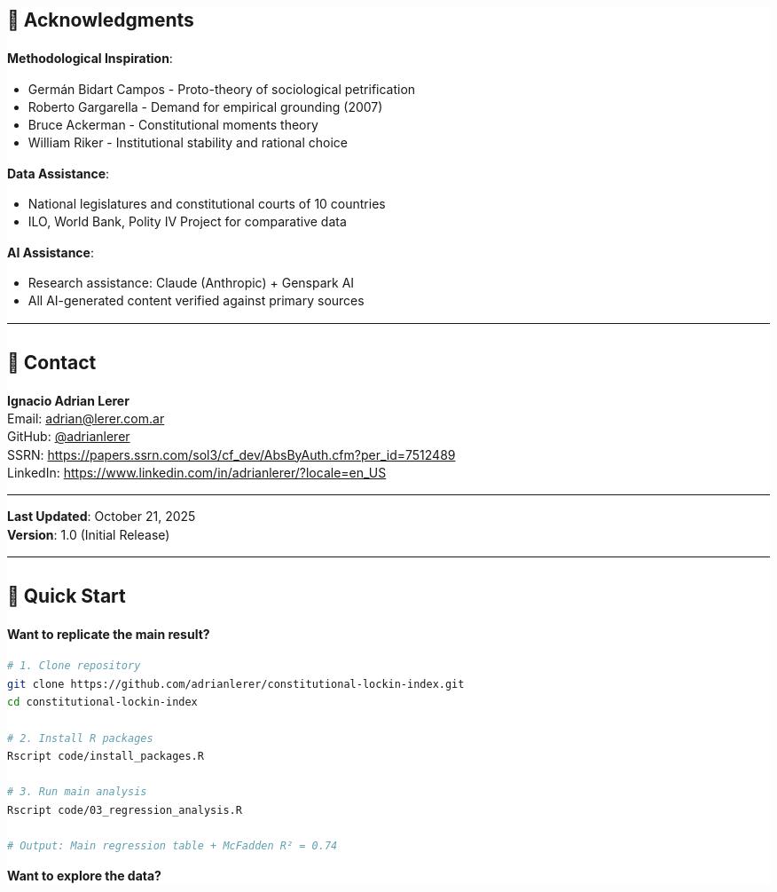 
## 🙏 Acknowledgments

**Methodological Inspiration**:
- Germán Bidart Campos - Proto-theory of sociological petrification
- Roberto Gargarella - Demand for empirical grounding (2007)
- Bruce Ackerman - Constitutional moments theory
- William Riker - Institutional stability and rational choice

**Data Assistance**:
- National legislatures and constitutional courts of 10 countries
- ILO, World Bank, Polity IV Project for comparative data

**AI Assistance**:
- Research assistance: Claude (Anthropic) + Genspark AI
- All AI-generated content verified against primary sources

---

## 📧 Contact

**Ignacio Adrian Lerer**  
Email: adrian@lerer.com.ar  
GitHub: [@adrianlerer](https://github.com/adrianlerer)  
SSRN: https://papers.ssrn.com/sol3/cf_dev/AbsByAuth.cfm?per_id=7512489  
LinkedIn: https://www.linkedin.com/in/adrianlerer/?locale=en_US

---

**Last Updated**: October 21, 2025  
**Version**: 1.0 (Initial Release)

---

## 🚀 Quick Start

**Want to replicate the main result?**

```bash
# 1. Clone repository
git clone https://github.com/adrianlerer/constitutional-lockin-index.git
cd constitutional-lockin-index

# 2. Install R packages
Rscript code/install_packages.R

# 3. Run main analysis
Rscript code/03_regression_analysis.R

# Output: Main regression table + McFadden R² = 0.74
```

**Want to explore the data?**
